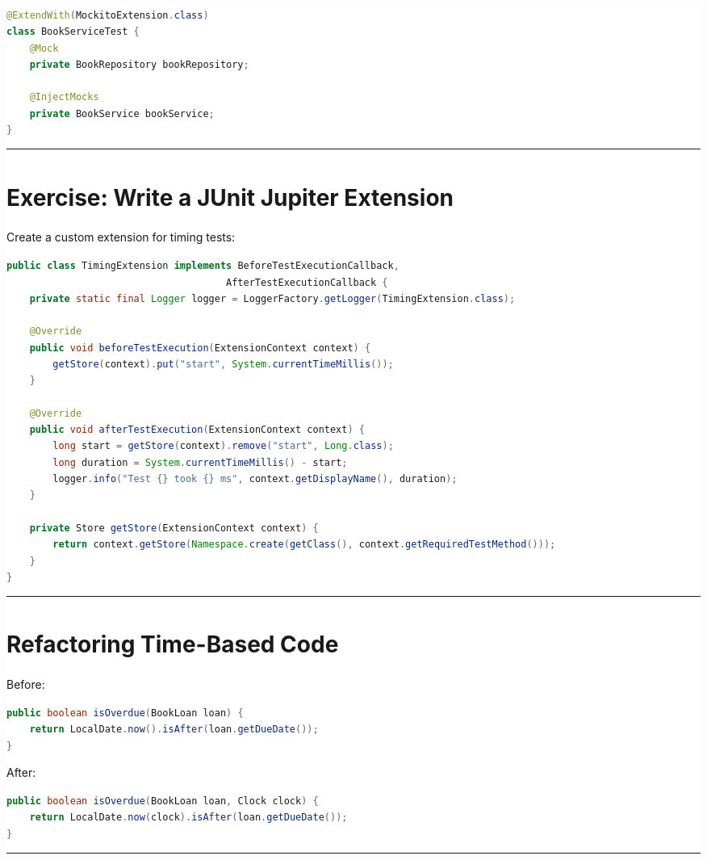 ```java
@ExtendWith(MockitoExtension.class)
class BookServiceTest {
    @Mock
    private BookRepository bookRepository;
    
    @InjectMocks
    private BookService bookService;
}
```

---

# Exercise: Write a JUnit Jupiter Extension

Create a custom extension for timing tests:

```java
public class TimingExtension implements BeforeTestExecutionCallback, 
                                      AfterTestExecutionCallback {
    private static final Logger logger = LoggerFactory.getLogger(TimingExtension.class);
    
    @Override
    public void beforeTestExecution(ExtensionContext context) {
        getStore(context).put("start", System.currentTimeMillis());
    }
    
    @Override
    public void afterTestExecution(ExtensionContext context) {
        long start = getStore(context).remove("start", Long.class);
        long duration = System.currentTimeMillis() - start;
        logger.info("Test {} took {} ms", context.getDisplayName(), duration);
    }
    
    private Store getStore(ExtensionContext context) {
        return context.getStore(Namespace.create(getClass(), context.getRequiredTestMethod()));
    }
}
```

---

# Refactoring Time-Based Code

Before:
```java
public boolean isOverdue(BookLoan loan) {
    return LocalDate.now().isAfter(loan.getDueDate());
}
```

After:
```java
public boolean isOverdue(BookLoan loan, Clock clock) {
    return LocalDate.now(clock).isAfter(loan.getDueDate());
}
```

---